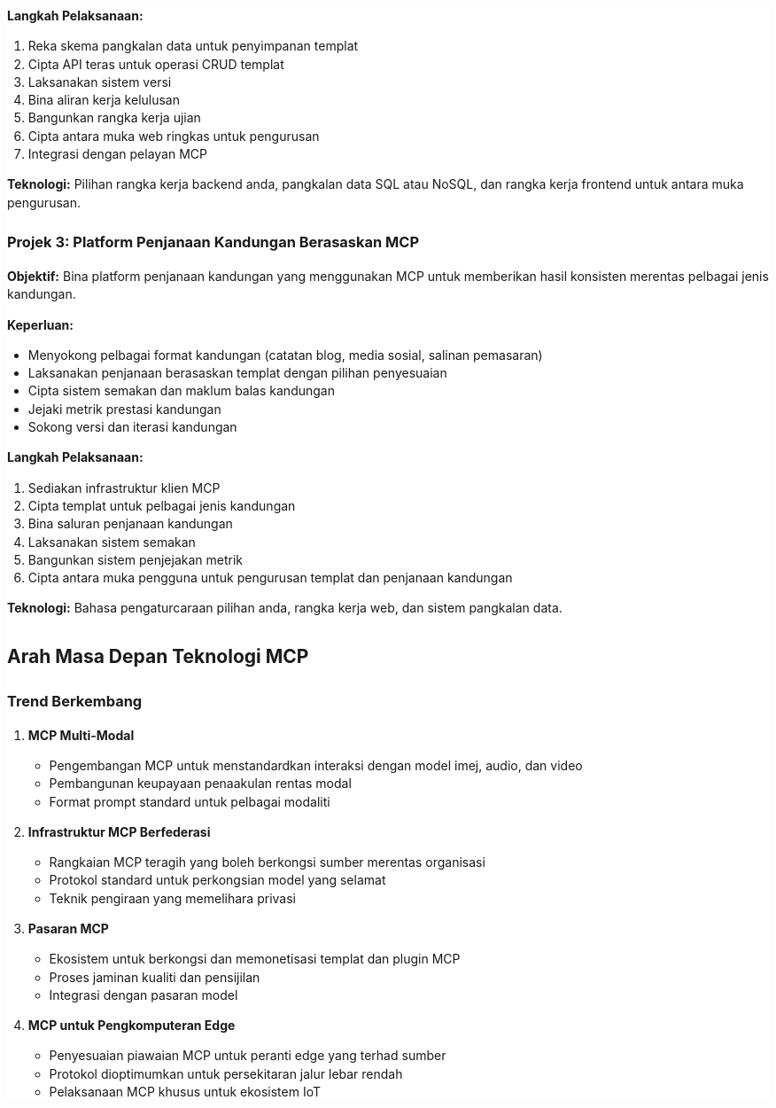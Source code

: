 **Langkah Pelaksanaan:**
1. Reka skema pangkalan data untuk penyimpanan templat
2. Cipta API teras untuk operasi CRUD templat
3. Laksanakan sistem versi
4. Bina aliran kerja kelulusan
5. Bangunkan rangka kerja ujian
6. Cipta antara muka web ringkas untuk pengurusan
7. Integrasi dengan pelayan MCP

**Teknologi:** Pilihan rangka kerja backend anda, pangkalan data SQL atau NoSQL, dan rangka kerja frontend untuk antara muka pengurusan.

### Projek 3: Platform Penjanaan Kandungan Berasaskan MCP

**Objektif:** Bina platform penjanaan kandungan yang menggunakan MCP untuk memberikan hasil konsisten merentas pelbagai jenis kandungan.

**Keperluan:**
- Menyokong pelbagai format kandungan (catatan blog, media sosial, salinan pemasaran)
- Laksanakan penjanaan berasaskan templat dengan pilihan penyesuaian
- Cipta sistem semakan dan maklum balas kandungan
- Jejaki metrik prestasi kandungan
- Sokong versi dan iterasi kandungan

**Langkah Pelaksanaan:**
1. Sediakan infrastruktur klien MCP
2. Cipta templat untuk pelbagai jenis kandungan
3. Bina saluran penjanaan kandungan
4. Laksanakan sistem semakan
5. Bangunkan sistem penjejakan metrik
6. Cipta antara muka pengguna untuk pengurusan templat dan penjanaan kandungan

**Teknologi:** Bahasa pengaturcaraan pilihan anda, rangka kerja web, dan sistem pangkalan data.

## Arah Masa Depan Teknologi MCP

### Trend Berkembang

1. **MCP Multi-Modal**
   - Pengembangan MCP untuk menstandardkan interaksi dengan model imej, audio, dan video
   - Pembangunan keupayaan penaakulan rentas modal
   - Format prompt standard untuk pelbagai modaliti

2. **Infrastruktur MCP Berfederasi**
   - Rangkaian MCP teragih yang boleh berkongsi sumber merentas organisasi
   - Protokol standard untuk perkongsian model yang selamat
   - Teknik pengiraan yang memelihara privasi

3. **Pasaran MCP**
   - Ekosistem untuk berkongsi dan memonetisasi templat dan plugin MCP
   - Proses jaminan kualiti dan pensijilan
   - Integrasi dengan pasaran model

4. **MCP untuk Pengkomputeran Edge**
   - Penyesuaian piawaian MCP untuk peranti edge yang terhad sumber
   - Protokol dioptimumkan untuk persekitaran jalur lebar rendah
   - Pelaksanaan MCP khusus untuk ekosistem IoT
